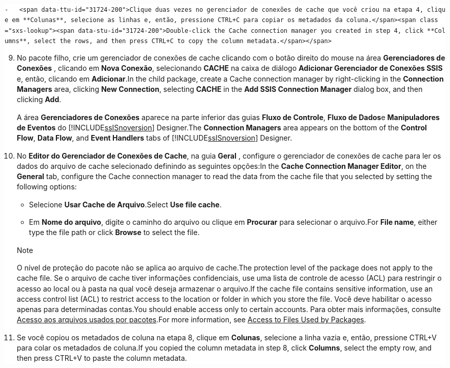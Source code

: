     -   <span data-ttu-id="31724-200">Clique duas vezes no gerenciador de conexões de cache que você criou na etapa 4, clique em **Colunas**, selecione as linhas e, então, pressione CTRL+C para copiar os metadados da coluna.</span><span class="sxs-lookup"><span data-stu-id="31724-200">Double-click the Cache connection manager you created in step 4, click **Columns**, select the rows, and then press CTRL+C to copy the column metadata.</span></span>  
  
9. <span data-ttu-id="31724-201">No pacote filho, crie um gerenciador de conexões de cache clicando com o botão direito do mouse na área **Gerenciadores de Conexões** , clicando em **Nova Conexão**, selecionando **CACHE** na caixa de diálogo **Adicionar Gerenciador de Conexões SSIS** e, então, clicando em **Adicionar**.</span><span class="sxs-lookup"><span data-stu-id="31724-201">In the child package, create a Cache connection manager by right-clicking in the **Connection Managers** area, clicking **New Connection**, selecting **CACHE** in the **Add SSIS Connection Manager** dialog box, and then clicking **Add**.</span></span>  
  
     <span data-ttu-id="31724-202">A área **Gerenciadores de Conexões** aparece na parte inferior das guias **Fluxo de Controle**, **Fluxo de Dados**e **Manipuladores de Eventos** do [!INCLUDE[ssISnoversion](../../includes/ssisnoversion-md.md)] Designer.</span><span class="sxs-lookup"><span data-stu-id="31724-202">The **Connection Managers** area appears on the bottom of the **Control Flow**, **Data Flow**, and **Event Handlers** tabs of [!INCLUDE[ssISnoversion](../../includes/ssisnoversion-md.md)] Designer.</span></span>  
  
10. <span data-ttu-id="31724-203">No **Editor do Gerenciador de Conexões de Cache**, na guia **Geral** , configure o gerenciador de conexões de cache para ler os dados do arquivo de cache selecionado definindo as seguintes opções:</span><span class="sxs-lookup"><span data-stu-id="31724-203">In the **Cache Connection Manager Editor**, on the **General** tab, configure the Cache connection manager to read the data from the cache file that you selected by setting the following options:</span></span>  
  
    -   <span data-ttu-id="31724-204">Selecione **Usar Cache de Arquivo**.</span><span class="sxs-lookup"><span data-stu-id="31724-204">Select **Use file cache**.</span></span>  
  
    -   <span data-ttu-id="31724-205">Em **Nome do arquivo**, digite o caminho do arquivo ou clique em **Procurar** para selecionar o arquivo.</span><span class="sxs-lookup"><span data-stu-id="31724-205">For **File name**, either type the file path or click **Browse** to select the file.</span></span>  
  
    > [!NOTE]  
    >  <span data-ttu-id="31724-206">O nível de proteção do pacote não se aplica ao arquivo de cache.</span><span class="sxs-lookup"><span data-stu-id="31724-206">The protection level of the package does not apply to the cache file.</span></span> <span data-ttu-id="31724-207">Se o arquivo de cache tiver informações confidenciais, use uma lista de controle de acesso (ACL) para restringir o acesso ao local ou à pasta na qual você deseja armazenar o arquivo.</span><span class="sxs-lookup"><span data-stu-id="31724-207">If the cache file contains sensitive information, use an access control list (ACL) to restrict access to the location or folder in which you store the file.</span></span> <span data-ttu-id="31724-208">Você deve habilitar o acesso apenas para determinadas contas.</span><span class="sxs-lookup"><span data-stu-id="31724-208">You should enable access only to certain accounts.</span></span> <span data-ttu-id="31724-209">Para obter mais informações, consulte [Acesso aos arquivos usados por pacotes](../access-to-files-used-by-packages.md).</span><span class="sxs-lookup"><span data-stu-id="31724-209">For more information, see [Access to Files Used by Packages](../access-to-files-used-by-packages.md).</span></span>  
  
11. <span data-ttu-id="31724-210">Se você copiou os metadados de coluna na etapa 8, clique em **Colunas**, selecione a linha vazia e, então, pressione CTRL+V para colar os metadados de coluna.</span><span class="sxs-lookup"><span data-stu-id="31724-210">If you copied the column metadata in step 8, click **Columns**, select the empty row, and then press CTRL+V to paste the column metadata.</span></span>  
  